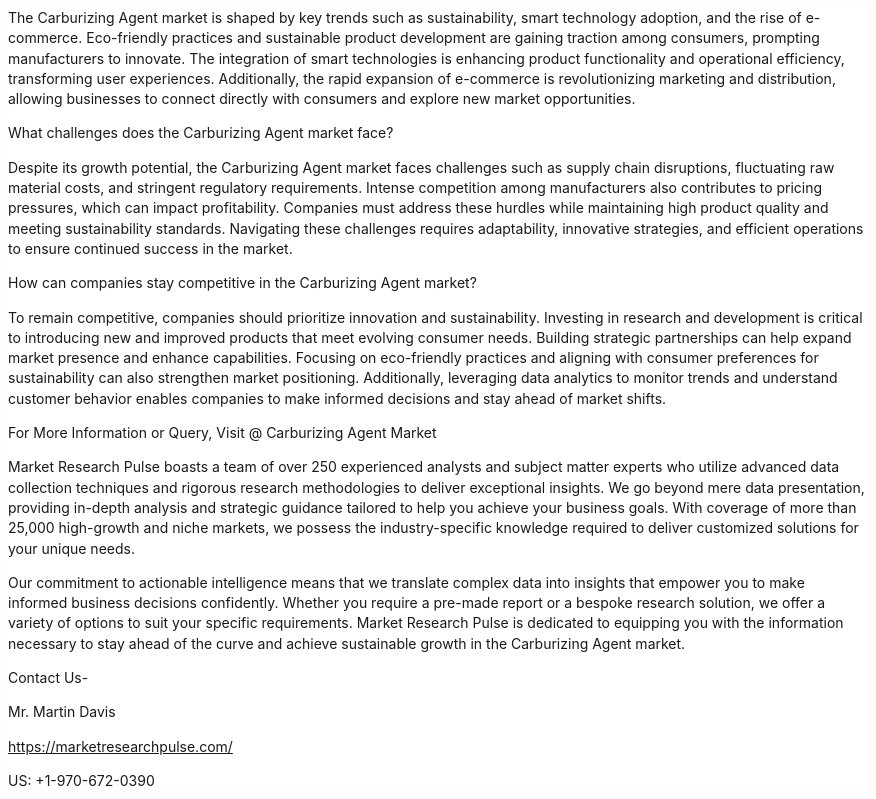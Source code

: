The Carburizing Agent market is shaped by key trends such as sustainability, smart technology adoption, and the rise of e-commerce. Eco-friendly practices and sustainable product development are gaining traction among consumers, prompting manufacturers to innovate. The integration of smart technologies is enhancing product functionality and operational efficiency, transforming user experiences. Additionally, the rapid expansion of e-commerce is revolutionizing marketing and distribution, allowing businesses to connect directly with consumers and explore new market opportunities.

What challenges does the Carburizing Agent market face?

Despite its growth potential, the Carburizing Agent market faces challenges such as supply chain disruptions, fluctuating raw material costs, and stringent regulatory requirements. Intense competition among manufacturers also contributes to pricing pressures, which can impact profitability. Companies must address these hurdles while maintaining high product quality and meeting sustainability standards. Navigating these challenges requires adaptability, innovative strategies, and efficient operations to ensure continued success in the market.

How can companies stay competitive in the Carburizing Agent market?

To remain competitive, companies should prioritize innovation and sustainability. Investing in research and development is critical to introducing new and improved products that meet evolving consumer needs. Building strategic partnerships can help expand market presence and enhance capabilities. Focusing on eco-friendly practices and aligning with consumer preferences for sustainability can also strengthen market positioning. Additionally, leveraging data analytics to monitor trends and understand customer behavior enables companies to make informed decisions and stay ahead of market shifts.

For More Information or Query, Visit @ Carburizing Agent Market

Market Research Pulse boasts a team of over 250 experienced analysts and subject matter experts who utilize advanced data collection techniques and rigorous research methodologies to deliver exceptional insights. We go beyond mere data presentation, providing in-depth analysis and strategic guidance tailored to help you achieve your business goals. With coverage of more than 25,000 high-growth and niche markets, we possess the industry-specific knowledge required to deliver customized solutions for your unique needs.

Our commitment to actionable intelligence means that we translate complex data into insights that empower you to make informed business decisions confidently. Whether you require a pre-made report or a bespoke research solution, we offer a variety of options to suit your specific requirements. Market Research Pulse is dedicated to equipping you with the information necessary to stay ahead of the curve and achieve sustainable growth in the Carburizing Agent market.

Contact Us-

Mr. Martin Davis

https://marketresearchpulse.com/

US: +1-970-672-0390
